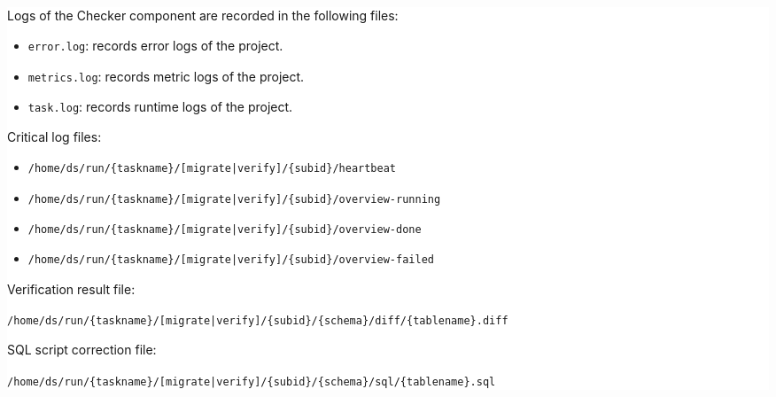 
Logs of the Checker component are recorded in the following files:

* `error.log`: records error logs of the project.

  

* `metrics.log`: records metric logs of the project.

  

* `task.log`: records runtime logs of the project.

  




Critical log files:

* `/home/ds/run/{taskname}/[migrate|verify]/{subid}/heartbeat`

  

* `/home/ds/run/{taskname}/[migrate|verify]/{subid}/overview-running`

  

* `/home/ds/run/{taskname}/[migrate|verify]/{subid}/overview-done`

  

* `/home/ds/run/{taskname}/[migrate|verify]/{subid}/overview-failed`

  




Verification result file:

`/home/ds/run/{taskname}/[migrate|verify]/{subid}/{schema}/diff/{tablename}.diff`

SQL script correction file:

`/home/ds/run/{taskname}/[migrate|verify]/{subid}/{schema}/sql/{tablename}.sql`
